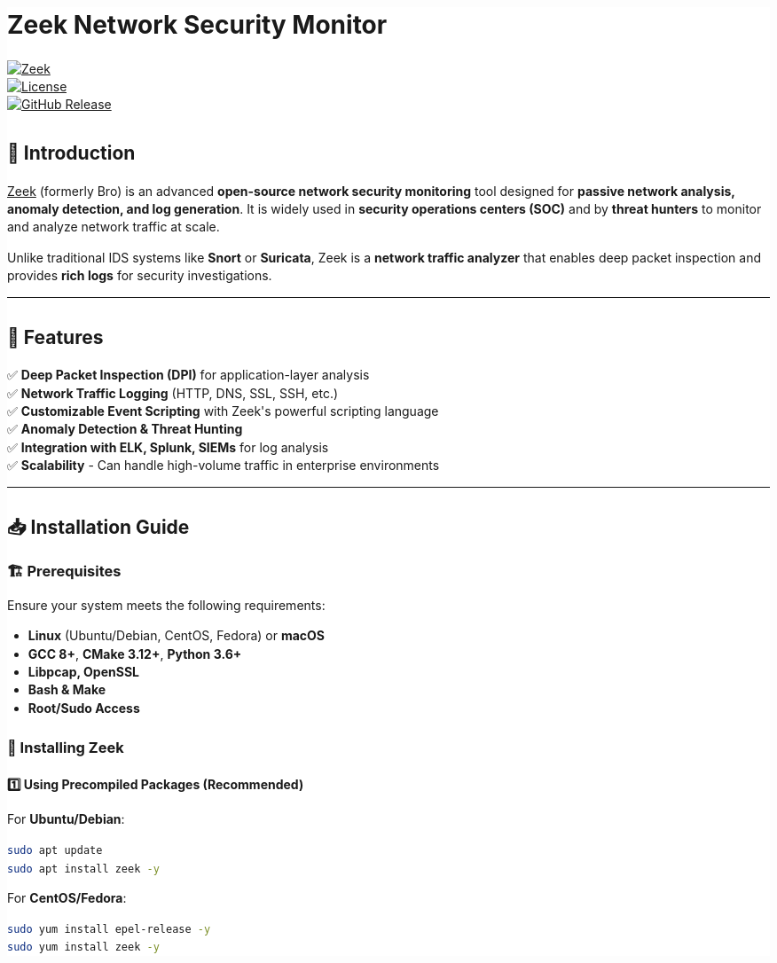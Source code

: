 # Zeek Network Security Monitor  

[![Zeek](https://img.shields.io/badge/Zeek-Network%20Monitoring-orange)](https://zeek.org/)  
[![License](https://img.shields.io/badge/License-BSD--3--Clause-blue)](https://opensource.org/licenses/BSD-3-Clause)  
[![GitHub Release](https://img.shields.io/github/v/release/zeek/zeek?color=green)](https://github.com/zeek/zeek/releases)  

## 📌 Introduction  

[Zeek](https://zeek.org/) (formerly Bro) is an advanced **open-source network security monitoring** tool designed for **passive network analysis, anomaly detection, and log generation**. It is widely used in **security operations centers (SOC)** and by **threat hunters** to monitor and analyze network traffic at scale.

Unlike traditional IDS systems like **Snort** or **Suricata**, Zeek is a **network traffic analyzer** that enables deep packet inspection and provides **rich logs** for security investigations.

---

## 🚀 Features  

✅ **Deep Packet Inspection (DPI)** for application-layer analysis  
✅ **Network Traffic Logging** (HTTP, DNS, SSL, SSH, etc.)  
✅ **Customizable Event Scripting** with Zeek's powerful scripting language  
✅ **Anomaly Detection & Threat Hunting**  
✅ **Integration with ELK, Splunk, SIEMs** for log analysis  
✅ **Scalability** - Can handle high-volume traffic in enterprise environments  

---

## 📥 Installation Guide  

### 🏗️ Prerequisites  
Ensure your system meets the following requirements:  

- **Linux** (Ubuntu/Debian, CentOS, Fedora) or **macOS**  
- **GCC 8+**, **CMake 3.12+**, **Python 3.6+**  
- **Libpcap, OpenSSL**  
- **Bash & Make**  
- **Root/Sudo Access**  

### 🔧 Installing Zeek  

#### **1️⃣ Using Precompiled Packages (Recommended)**  
For **Ubuntu/Debian**:  
```bash
sudo apt update
sudo apt install zeek -y
```
For **CentOS/Fedora**:  
```bash
sudo yum install epel-release -y
sudo yum install zeek -y
```
